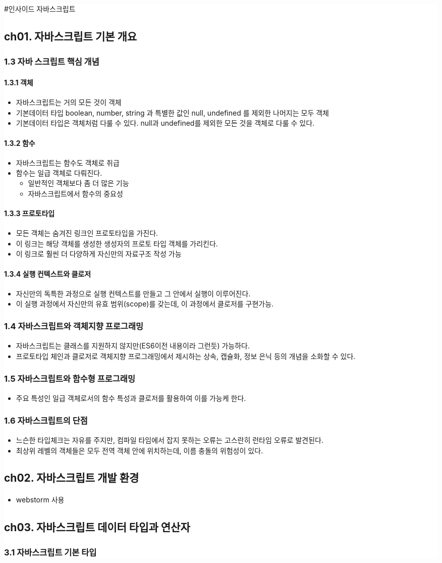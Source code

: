 #인사이드 자바스크립트

## ch01. 자바스크립트 기본 개요

### 1.3 자바 스크립트 핵심 개념

#### 1.3.1 객체

- 자바스크립트는 거의 모든 것이 객체
- 기본데이터 타입 boolean, number, string 과 특별한 값인 null, undefined 를 제외한 나머지는 모두 객체
- 기본데이터 타입은 객체처럼 다룰 수 있다. null과 undefined를 제외한 모든 것을 객체로 다룰 수 있다.

#### 1.3.2 함수

- 자바스크립트는 함수도 객체로 취급
- 함수는 일급 객체로 다뤄진다.
  - 일반적인 객체보다 좀 더 많은 기능
  - 자바스크립트에서 함수의 중요성

#### 1.3.3 프로토타입

- 모든 객체는 숨겨진 링크인 프로토타입을 가진다.
- 이 링크는 해당 객체를 생성한 생성자의 프로토 타입 객체를 가리킨다.
- 이 링크로 훨씬 더 다양하게 자신만의 자료구조 작성 가능

#### 1.3.4 실행 컨텍스트와 클로저

- 자신만의 독특한 과정으로 실행 컨텍스트를 만들고 그 안에서 실행이 이루어진다.
- 이 실행 과정에서 자신만의 유효 범위(scope)를 갖는데, 이 과정에서 클로저를 구현가능.

### 1.4 자바스크립트와 객체지향 프로그래밍

- 자바스크립트는 클래스를 지원하지 않지만(ES6이전 내용이라 그런듯) 가능하다.
- 프로토타입 체인과 클로저로 객체지향 프로그래밍에서 제시하는 상속, 캡슐화, 정보 은닉 등의 개념을 소화할 수 있다.

### 1.5 자바스크립트와 함수형 프로그래밍

- 주요 특성인 일급 객체로서의 함수 특성과 클로저를 활용하여 이를 가능케 한다.

### 1.6 자바스크립트의 단점

- 느슨한 타입체크는 자유를 주지만, 컴파일 타임에서 잡지 못하는 오류는 고스란히 런타임 오류로 발견된다.
- 최상위 레벨의 객체들은 모두 전역 객체 안에 위치하는데, 이름 충돌의 위험성이 있다.

## ch02. 자바스크립트 개발 환경

- webstorm 사용

## ch03. 자바스크립트 데이터 타입과 연산자

### 3.1 자바스크립트 기본 타입
